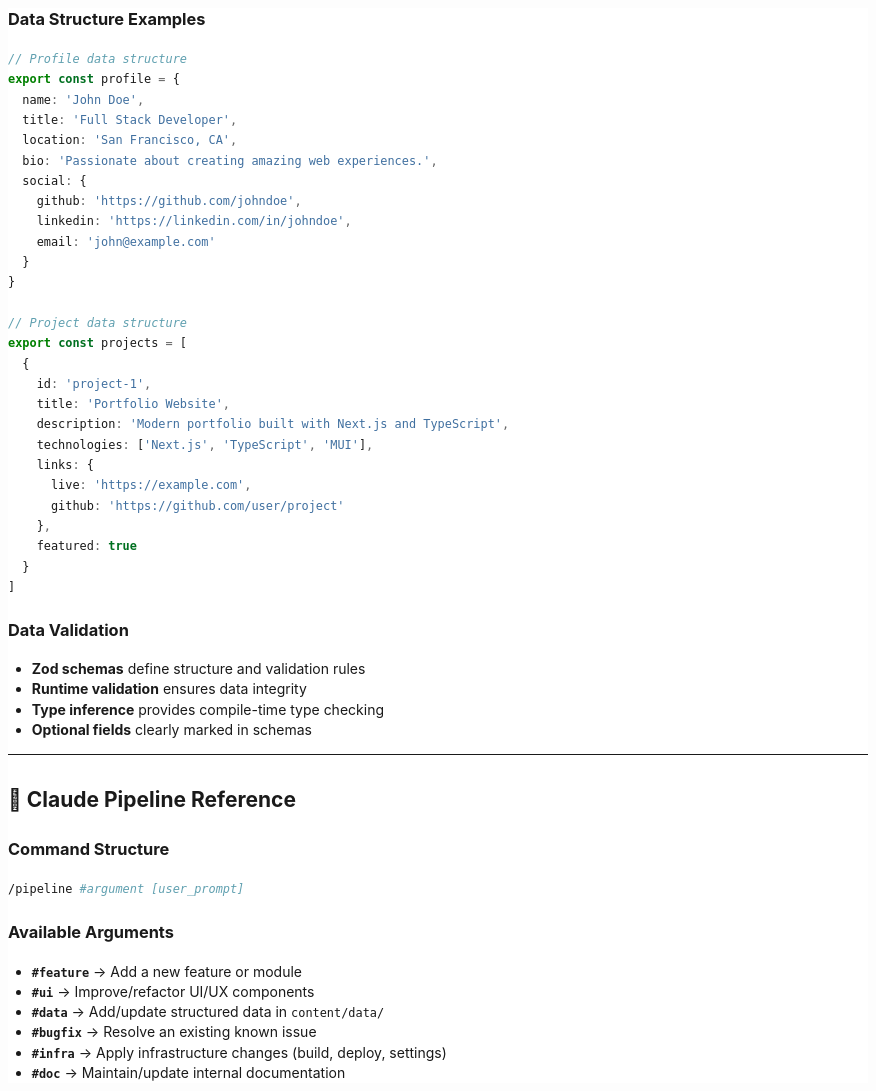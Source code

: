 ### Data Structure Examples
```typescript
// Profile data structure
export const profile = {
  name: 'John Doe',
  title: 'Full Stack Developer',
  location: 'San Francisco, CA',
  bio: 'Passionate about creating amazing web experiences.',
  social: {
    github: 'https://github.com/johndoe',
    linkedin: 'https://linkedin.com/in/johndoe',
    email: 'john@example.com'
  }
}

// Project data structure  
export const projects = [
  {
    id: 'project-1',
    title: 'Portfolio Website',
    description: 'Modern portfolio built with Next.js and TypeScript',
    technologies: ['Next.js', 'TypeScript', 'MUI'],
    links: {
      live: 'https://example.com',
      github: 'https://github.com/user/project'
    },
    featured: true
  }
]
```

### Data Validation
- **Zod schemas** define structure and validation rules
- **Runtime validation** ensures data integrity
- **Type inference** provides compile-time type checking
- **Optional fields** clearly marked in schemas

---

## 🚦 Claude Pipeline Reference

### Command Structure
```bash
/pipeline #argument [user_prompt]
```

### Available Arguments
- **`#feature`** → Add a new feature or module
- **`#ui`** → Improve/refactor UI/UX components  
- **`#data`** → Add/update structured data in `content/data/`
- **`#bugfix`** → Resolve an existing known issue
- **`#infra`** → Apply infrastructure changes (build, deploy, settings)
- **`#doc`** → Maintain/update internal documentation
